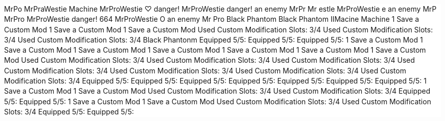 MrPo
MrPraWestie
Machine
MrProWestie ♡ danger!
MrProWestie
danger!
an enemy
MrPr
Mr estle
MrProWestie e an enemy
MrP
MrPro
MrProWestie danger!
664
MrProWestie O an enemy
Mr Pro
Black Phantom
Black
Phantom
IIMacine
Machine
1 Save a Custom Mod
1 Save a Custom Mod
1 Save a Custom Mod
Used Custom Modification Slots: 3/4
Used Custom Modification Slots: 3/4
Used Custom Modification Slots: 3/4
Black Phantonm
Equipped 5/5:
Equipped 5/5:
Equipped 5/5:
1 Save a Custom Mod
1 Save a Custom Mod
1 Save a Custom Mod
1 Save a Custom Mod
1 Save a Custom Mod
1 Save a Custom Mod
1 Save a Custom Mod
Used Custom Modification Slots: 3/4
Used Custom Modification Slots: 3/4
Used Custom Modification Slots: 3/4
Used Custom Modification Slots: 3/4
Used Custom Modification Slots: 3/4
Used Custom Modification Slots: 3/4
Used Custom Modification Slots: 3/4
Equipped 5/5:
Equipped 5/5:
Equipped 5/5:
Equipped 5/5:
Equipped 5/5:
Equipped 5/5:
Equipped 5/5:
1 Save a Custom Mod
1 Save a Custom Mod
Used Custom Modification Slots: 3/4
Used Custom Modification Slots: 3/4
Equipped 5/5:
Equipped 5/5:
1 Save a Custom Mod
1 Save a Custom Mod
Used Custom Modification Slots: 3/4
Used Custom Modification Slots: 3/4
Equipped 5/5:
Equipped 5/5: